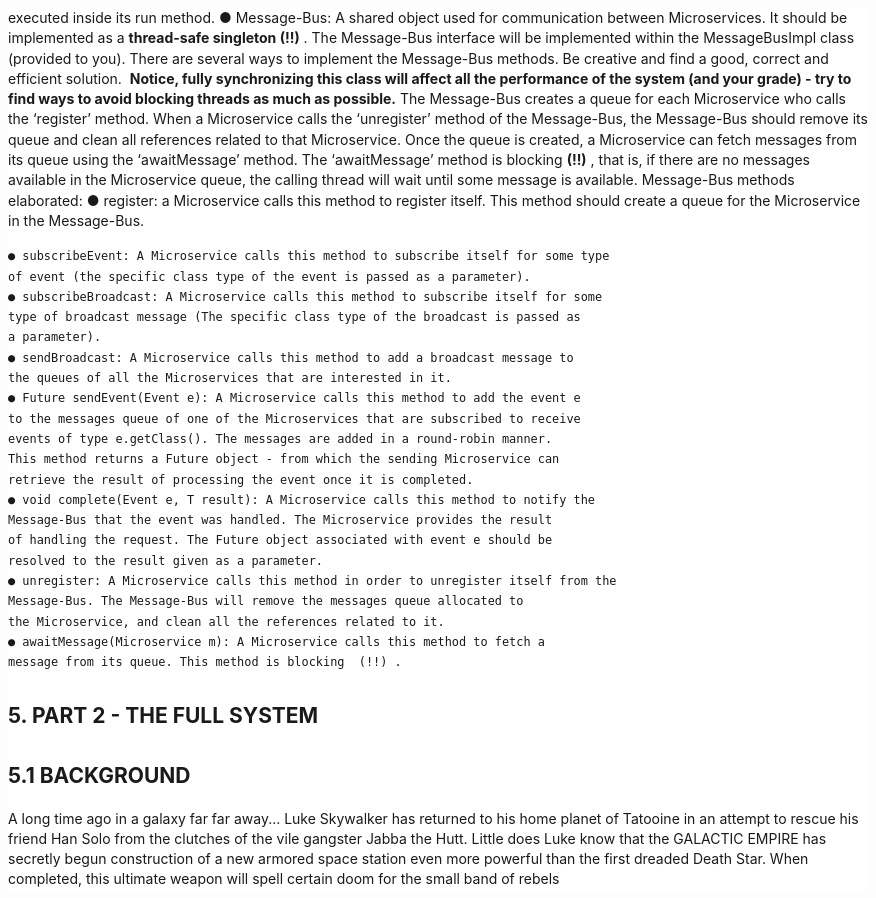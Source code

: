 executed inside its run method.
● Message-Bus: A shared object used for communication between Microservices. It should
be implemented as a ​ **thread-safe singleton (!!)** ​. The Message-Bus interface will be
implemented within the MessageBusImpl class (provided to you). There are several
ways to implement the Message-Bus methods. Be creative and find a good, correct and
efficient solution. ​ **Notice, fully synchronizing this class will affect all the
performance of the system (and your grade) - try to find ways to avoid blocking
threads as much as possible.**
The Message-Bus creates a queue for each Microservice who calls the ‘register’
method. When a Microservice calls the ‘unregister’ method of the Message-Bus, the
Message-Bus should remove its queue and clean all references related to that
Microservice. Once the queue is created, a Microservice can fetch messages from its
queue using the ‘awaitMessage’ method. The ‘awaitMessage’ method is blocking ​ **(!!)** ​,
that is, if there are no messages available in the Microservice queue, the calling thread
will wait until some message is available.
Message-Bus methods elaborated:
● register: a Microservice calls this method to register itself. This method should
create a queue for the Microservice in the Message-Bus.


```
● subscribeEvent: A Microservice calls this method to subscribe itself for some type
of event (the specific class type of the event is passed as a parameter).
● subscribeBroadcast: A Microservice calls this method to subscribe itself for some
type of broadcast message (The specific class type of the broadcast is passed as
a parameter).
● sendBroadcast: A Microservice calls this method to add a broadcast message to
the queues of all the Microservices that are interested in it.
● Future sendEvent(Event e): A Microservice calls this method to add the event e
to the messages queue of one of the Microservices that are subscribed to receive
events of type e.getClass(). The messages are added in a round-robin manner.
This method returns a Future object - from which the sending Microservice can
retrieve the result of processing the event once it is completed.
● void complete(Event e, T result): A Microservice calls this method to notify the
Message-Bus that the event was handled. The Microservice provides the result
of handling the request. The Future object associated with event e should be
resolved to the result given as a parameter.
● unregister: A Microservice calls this method in order to unregister itself from the
Message-Bus. The Message-Bus will remove the messages queue allocated to
the Microservice, and clean all the references related to it.
● awaitMessage(Microservice m): A Microservice calls this method to fetch a
message from its queue. This method is blocking ​ (!!) ​.
```
## 5. PART 2 - THE FULL SYSTEM

## 5.1 BACKGROUND

A long time ago in a galaxy far far away... Luke Skywalker has returned to his home planet of
Tatooine in an attempt to rescue his friend Han Solo from the clutches of the vile gangster
Jabba the Hutt. Little does Luke know that the GALACTIC EMPIRE has secretly begun
construction of a new armored space station even more powerful than the first dreaded Death
Star. When completed, this ultimate weapon will spell certain doom for the small band of rebels

